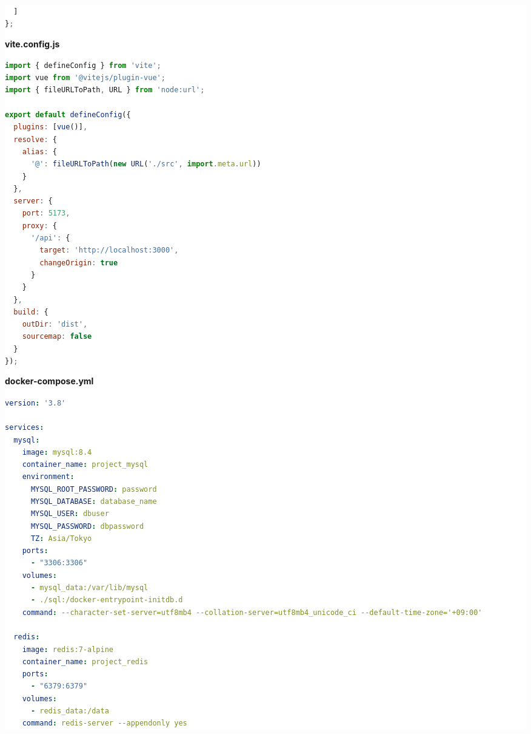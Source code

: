 ```javascript
  ]
};
```

**vite.config.js**

```javascript
import { defineConfig } from 'vite';
import vue from '@vitejs/plugin-vue';
import { fileURLToPath, URL } from 'node:url';

export default defineConfig({
  plugins: [vue()],
  resolve: {
    alias: {
      '@': fileURLToPath(new URL('./src', import.meta.url))
    }
  },
  server: {
    port: 5173,
    proxy: {
      '/api': {
        target: 'http://localhost:3000',
        changeOrigin: true
      }
    }
  },
  build: {
    outDir: 'dist',
    sourcemap: false
  }
});
```

**docker-compose.yml**

```yaml
version: '3.8'

services:
  mysql:
    image: mysql:8.4
    container_name: project_mysql
    environment:
      MYSQL_ROOT_PASSWORD: password
      MYSQL_DATABASE: database_name
      MYSQL_USER: dbuser
      MYSQL_PASSWORD: dbpassword
      TZ: Asia/Tokyo
    ports:
      - "3306:3306"
    volumes:
      - mysql_data:/var/lib/mysql
      - ./sql:/docker-entrypoint-initdb.d
    command: --character-set-server=utf8mb4 --collation-server=utf8mb4_unicode_ci --default-time-zone='+09:00'

  redis:
    image: redis:7-alpine
    container_name: project_redis
    ports:
      - "6379:6379"
    volumes:
      - redis_data:/data
    command: redis-server --appendonly yes
```